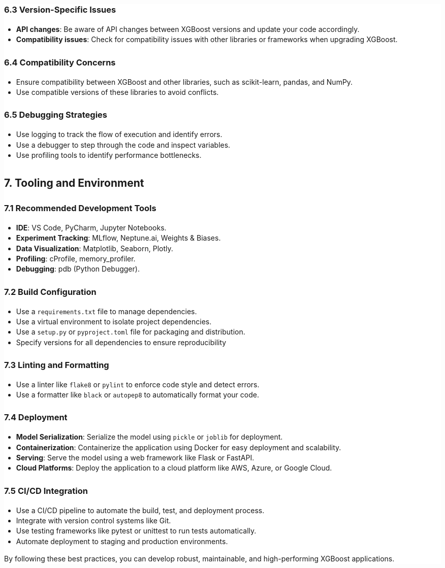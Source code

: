 ### 6.3 Version-Specific Issues

- **API changes**: Be aware of API changes between XGBoost versions and update your code accordingly.
- **Compatibility issues**: Check for compatibility issues with other libraries or frameworks when upgrading XGBoost.

### 6.4 Compatibility Concerns

- Ensure compatibility between XGBoost and other libraries, such as scikit-learn, pandas, and NumPy.
- Use compatible versions of these libraries to avoid conflicts.

### 6.5 Debugging Strategies

- Use logging to track the flow of execution and identify errors.
- Use a debugger to step through the code and inspect variables.
- Use profiling tools to identify performance bottlenecks.

## 7. Tooling and Environment

### 7.1 Recommended Development Tools

- **IDE**: VS Code, PyCharm, Jupyter Notebooks.
- **Experiment Tracking**: MLflow, Neptune.ai, Weights & Biases.
- **Data Visualization**: Matplotlib, Seaborn, Plotly.
- **Profiling**: cProfile, memory_profiler.
- **Debugging**: pdb (Python Debugger).

### 7.2 Build Configuration

- Use a `requirements.txt` file to manage dependencies.
- Use a virtual environment to isolate project dependencies.
- Use a `setup.py` or `pyproject.toml` file for packaging and distribution.
- Specify versions for all dependencies to ensure reproducibility

### 7.3 Linting and Formatting

- Use a linter like `flake8` or `pylint` to enforce code style and detect errors.
- Use a formatter like `black` or `autopep8` to automatically format your code.

### 7.4 Deployment

- **Model Serialization**: Serialize the model using `pickle` or `joblib` for deployment.
- **Containerization**: Containerize the application using Docker for easy deployment and scalability.
- **Serving**: Serve the model using a web framework like Flask or FastAPI.
- **Cloud Platforms**: Deploy the application to a cloud platform like AWS, Azure, or Google Cloud.

### 7.5 CI/CD Integration

- Use a CI/CD pipeline to automate the build, test, and deployment process.
- Integrate with version control systems like Git.
- Use testing frameworks like pytest or unittest to run tests automatically.
- Automate deployment to staging and production environments.

By following these best practices, you can develop robust, maintainable, and high-performing XGBoost applications.